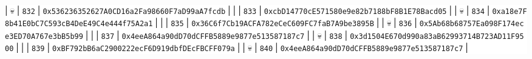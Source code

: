 | 💀 | `832` | `0x536236352627A0CD16a2Fa98660F7aD99aA7fcdb` |
|  | `833` | `0xcbD14770cE571580e9e82b7188bF8B1E78Bacd05` |
| 💀 | `834` | `0xa18e7F8b41E0bC7C593cB4DeE49C4e444f75A2a1` |
|  | `835` | `0x36C6f7Cb19ACFA782eCeC609FC7faB7A9be3895B` |
| 💀 | `836` | `0x5Ab68b68757Ea098F174ece3ED70A767e3bB5b99` |
|  | `837` | `0x4eeA864a90dD70dCFFB5889e9877e513587187c7` |
| 💀 | `838` | `0x3d1504E670d990a83aB62993714B723AD11F9500` |
|  | `839` | `0xBF792bB6aC2900222ecF6D919dbfDEcFBCFF079a` |
| 💀 | `840` | `0x4eeA864a90dD70dCFFB5889e9877e513587187c7` |
